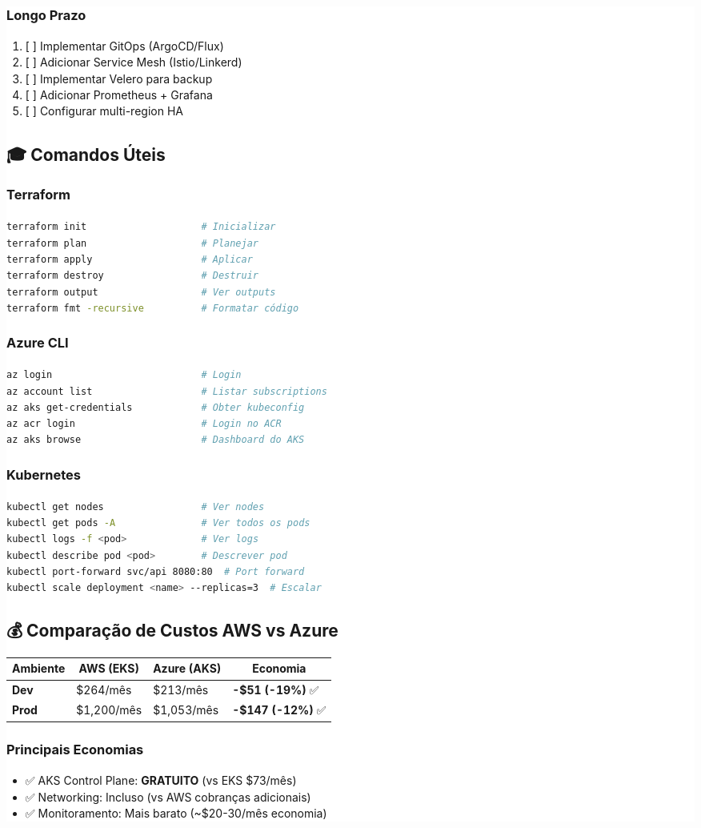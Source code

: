 ### Longo Prazo
1. [ ] Implementar GitOps (ArgoCD/Flux)
2. [ ] Adicionar Service Mesh (Istio/Linkerd)
3. [ ] Implementar Velero para backup
4. [ ] Adicionar Prometheus + Grafana
5. [ ] Configurar multi-region HA

## 🎓 Comandos Úteis

### Terraform
```bash
terraform init                    # Inicializar
terraform plan                    # Planejar
terraform apply                   # Aplicar
terraform destroy                 # Destruir
terraform output                  # Ver outputs
terraform fmt -recursive          # Formatar código
```

### Azure CLI
```bash
az login                          # Login
az account list                   # Listar subscriptions
az aks get-credentials            # Obter kubeconfig
az acr login                      # Login no ACR
az aks browse                     # Dashboard do AKS
```

### Kubernetes
```bash
kubectl get nodes                 # Ver nodes
kubectl get pods -A               # Ver todos os pods
kubectl logs -f <pod>             # Ver logs
kubectl describe pod <pod>        # Descrever pod
kubectl port-forward svc/api 8080:80  # Port forward
kubectl scale deployment <name> --replicas=3  # Escalar
```

## 💰 Comparação de Custos AWS vs Azure

| Ambiente | AWS (EKS) | Azure (AKS) | Economia |
|----------|-----------|-------------|----------|
| **Dev** | $264/mês | $213/mês | **-$51 (-19%)** ✅ |
| **Prod** | $1,200/mês | $1,053/mês | **-$147 (-12%)** ✅ |

### Principais Economias
- ✅ AKS Control Plane: **GRATUITO** (vs EKS $73/mês)
- ✅ Networking: Incluso (vs AWS cobranças adicionais)
- ✅ Monitoramento: Mais barato (~$20-30/mês economia)
